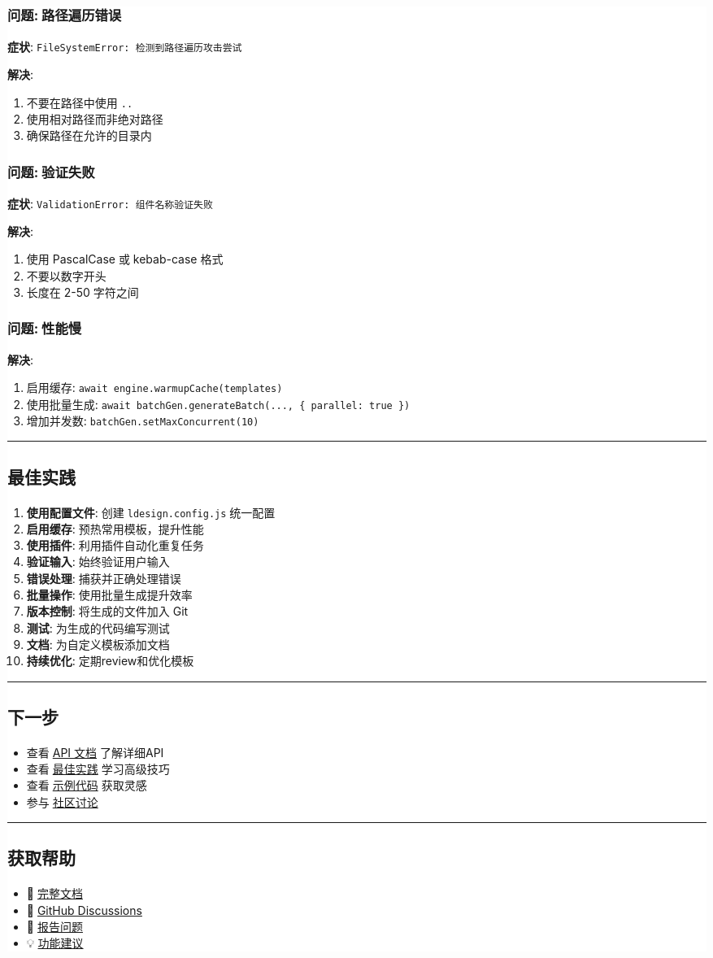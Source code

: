 ### 问题: 路径遍历错误

**症状**: `FileSystemError: 检测到路径遍历攻击尝试`

**解决**:
1. 不要在路径中使用 `..`
2. 使用相对路径而非绝对路径
3. 确保路径在允许的目录内

### 问题: 验证失败

**症状**: `ValidationError: 组件名称验证失败`

**解决**:
1. 使用 PascalCase 或 kebab-case 格式
2. 不要以数字开头
3. 长度在 2-50 字符之间

### 问题: 性能慢

**解决**:
1. 启用缓存: `await engine.warmupCache(templates)`
2. 使用批量生成: `await batchGen.generateBatch(..., { parallel: true })`
3. 增加并发数: `batchGen.setMaxConcurrent(10)`

---

## 最佳实践

1. **使用配置文件**: 创建 `ldesign.config.js` 统一配置
2. **启用缓存**: 预热常用模板，提升性能
3. **使用插件**: 利用插件自动化重复任务
4. **验证输入**: 始终验证用户输入
5. **错误处理**: 捕获并正确处理错误
6. **批量操作**: 使用批量生成提升效率
7. **版本控制**: 将生成的文件加入 Git
8. **测试**: 为生成的代码编写测试
9. **文档**: 为自定义模板添加文档
10. **持续优化**: 定期review和优化模板

---

## 下一步

- 查看 [API 文档](./API.md) 了解详细API
- 查看 [最佳实践](./BEST_PRACTICES.md) 学习高级技巧
- 查看 [示例代码](../examples/) 获取灵感
- 参与 [社区讨论](https://github.com/ldesign/generator/discussions)

---

## 获取帮助

- 📖 [完整文档](https://ldesign.dev/generator)
- 💬 [GitHub Discussions](https://github.com/ldesign/generator/discussions)
- 🐛 [报告问题](https://github.com/ldesign/generator/issues)
- 💡 [功能建议](https://github.com/ldesign/generator/issues/new?template=feature_request.md)


